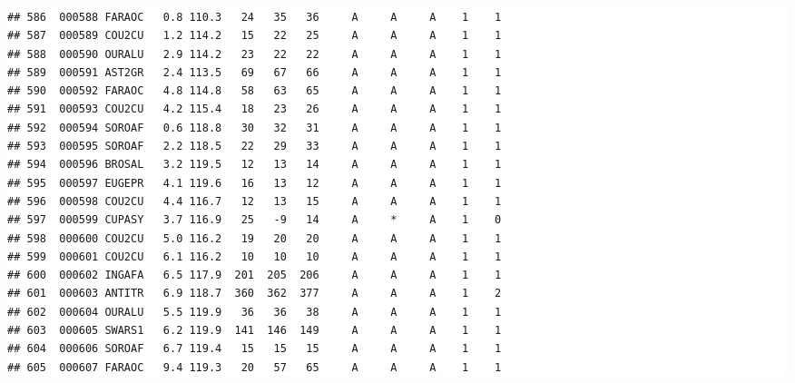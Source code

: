     ## 586  000588 FARAOC   0.8 110.3   24   35   36     A     A     A    1    1
    ## 587  000589 COU2CU   1.2 114.2   15   22   25     A     A     A    1    1
    ## 588  000590 OURALU   2.9 114.2   23   22   22     A     A     A    1    1
    ## 589  000591 AST2GR   2.4 113.5   69   67   66     A     A     A    1    1
    ## 590  000592 FARAOC   4.8 114.8   58   63   65     A     A     A    1    1
    ## 591  000593 COU2CU   4.2 115.4   18   23   26     A     A     A    1    1
    ## 592  000594 SOROAF   0.6 118.8   30   32   31     A     A     A    1    1
    ## 593  000595 SOROAF   2.2 118.5   22   29   33     A     A     A    1    1
    ## 594  000596 BROSAL   3.2 119.5   12   13   14     A     A     A    1    1
    ## 595  000597 EUGEPR   4.1 119.6   16   13   12     A     A     A    1    1
    ## 596  000598 COU2CU   4.4 116.7   12   13   15     A     A     A    1    1
    ## 597  000599 CUPASY   3.7 116.9   25   -9   14     A     *     A    1    0
    ## 598  000600 COU2CU   5.0 116.2   19   20   20     A     A     A    1    1
    ## 599  000601 COU2CU   6.1 116.2   10   10   10     A     A     A    1    1
    ## 600  000602 INGAFA   6.5 117.9  201  205  206     A     A     A    1    1
    ## 601  000603 ANTITR   6.9 118.7  360  362  377     A     A     A    1    2
    ## 602  000604 OURALU   5.5 119.9   36   36   38     A     A     A    1    1
    ## 603  000605 SWARS1   6.2 119.9  141  146  149     A     A     A    1    1
    ## 604  000606 SOROAF   6.7 119.4   15   15   15     A     A     A    1    1
    ## 605  000607 FARAOC   9.4 119.3   20   57   65     A     A     A    1    1